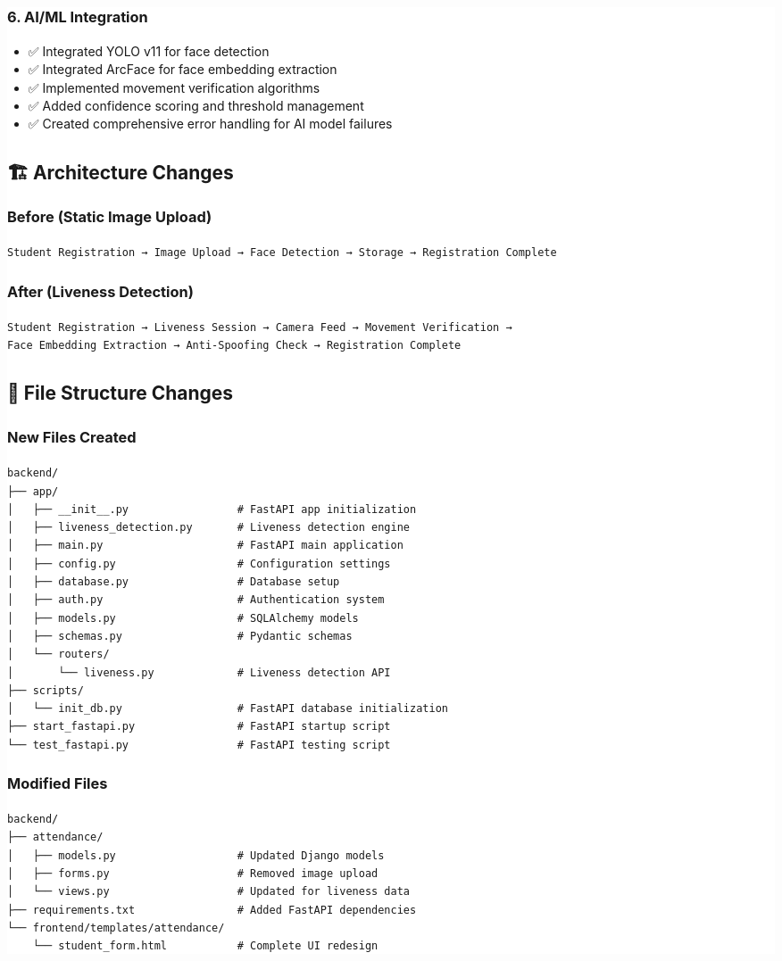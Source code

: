 ### 6. **AI/ML Integration**
- ✅ Integrated YOLO v11 for face detection
- ✅ Integrated ArcFace for face embedding extraction
- ✅ Implemented movement verification algorithms
- ✅ Added confidence scoring and threshold management
- ✅ Created comprehensive error handling for AI model failures

## 🏗️ Architecture Changes

### Before (Static Image Upload)
```
Student Registration → Image Upload → Face Detection → Storage → Registration Complete
```

### After (Liveness Detection)
```
Student Registration → Liveness Session → Camera Feed → Movement Verification → 
Face Embedding Extraction → Anti-Spoofing Check → Registration Complete
```

## 📁 File Structure Changes

### New Files Created
```
backend/
├── app/
│   ├── __init__.py                 # FastAPI app initialization
│   ├── liveness_detection.py       # Liveness detection engine
│   ├── main.py                     # FastAPI main application
│   ├── config.py                   # Configuration settings
│   ├── database.py                 # Database setup
│   ├── auth.py                     # Authentication system
│   ├── models.py                   # SQLAlchemy models
│   ├── schemas.py                  # Pydantic schemas
│   └── routers/
│       └── liveness.py             # Liveness detection API
├── scripts/
│   └── init_db.py                  # FastAPI database initialization
├── start_fastapi.py                # FastAPI startup script
└── test_fastapi.py                 # FastAPI testing script
```

### Modified Files
```
backend/
├── attendance/
│   ├── models.py                   # Updated Django models
│   ├── forms.py                    # Removed image upload
│   └── views.py                    # Updated for liveness data
├── requirements.txt                # Added FastAPI dependencies
└── frontend/templates/attendance/
    └── student_form.html           # Complete UI redesign
```

